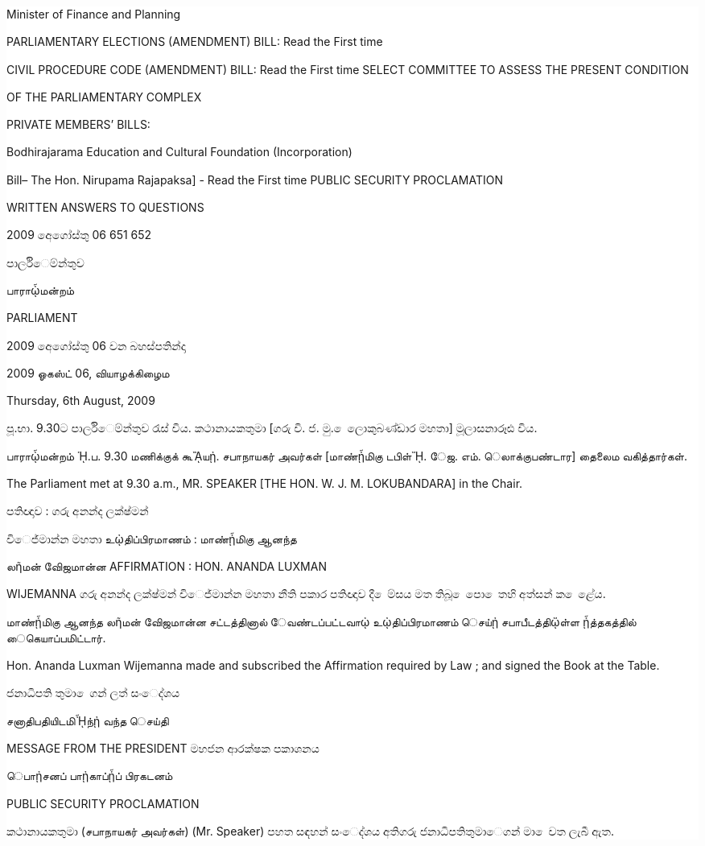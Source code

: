 Minister of Finance and Planning

PARLIAMENTARY ELECTIONS (AMENDMENT) BILL: Read the First time

CIVIL PROCEDURE CODE (AMENDMENT) BILL: Read the First time SELECT COMMITTEE TO ASSESS THE PRESENT CONDITION

OF THE PARLIAMENTARY COMPLEX

PRIVATE MEMBERS’ BILLS:

Bodhirajarama Education and Cultural Foundation (Incorporation)

Bill– The Hon. Nirupama Rajapaksa] - Read the First time PUBLIC SECURITY PROCLAMATION

WRITTEN ANSWERS TO QUESTIONS

2009 අෙගෝස්තු 06 651 652

පාර්ලිෙම්න්තුව

பாராᾦமன்றம்

PARLIAMENT

2009 අෙගෝස්තු 06 වන බහස්පතින්දා

2009 ஓகஸ்ட் 06, வியாழக்கிழைம

Thursday, 6th August, 2009

පූ.භා. 9.30ට පාර්ලිෙම්න්තුව රැස් විය. කථානායකතුමා [ගරු වි. ජ. මු. ෙලොකුබණ්ඩාර මහතා] මූලාසනාරූඪ විය.

பாராᾦமன்றம் ᾙ.ப. 9.30 மணிக்குக் கூᾊயᾐ. சபாநாயகர் அவர்கள் [மாண்ᾗமிகு டபிள்ᾜ. ேஜ. எம். ெலாக்குபண்டார] தைலைம வகித்தார்கள்.

The Parliament met at 9.30 a.m., MR. SPEAKER [THE HON. W. J. M. LOKUBANDARA] in the Chair.

පතිඥාව : ගරු අනන්ද ලක්ෂ්මන්

විෙජ්මාන්න මහතා உᾠதிப்பிரமாணம் : மாண்ᾗமிகு ஆனந்த

லῆமன் விேஜமான்ன AFFIRMATION : HON. ANANDA LUXMAN

WIJEMANNA ගරු අනන්ද ලක්ෂ්මන් විෙජ්මාන්න මහතා නීති පකාර පතිඥාව දී ෙම්සය මත තිබූ ෙපො ෙතහි අත්සන් ක ෙළේය.

மாண்ᾗமிகு ஆனந்த லῆமன் விேஜமான்ன சட்டத்தினால் ேவண்டப்பட்டவாᾠ உᾠதிப்பிரமாணம் ெசய்ᾐ சபாபீடத்திᾤள்ள ᾗத்தகத்தில் ைகெயாப்பமிட்டார்.

Hon. Ananda Luxman Wijemanna made and subscribed the Affirmation required by Law ; and signed the Book at the Table.

ජනාධිපති තුමා ෙගන් ලත් සංෙද්ශය

சனாதிபதியிடமிᾞந்ᾐ வந்த ெசய்தி

MESSAGE FROM THE PRESIDENT මහජන ආරක්ෂක පකාශනය

ெபாᾐசனப் பாᾐகாப்ᾗப் பிரகடனம்

PUBLIC SECURITY PROCLAMATION

කථානායකතුමා (சபாநாயகர் அவர்கள்) (Mr. Speaker) පහත සඳහන් සංෙද්ශය අතිගරු ජනාධිපතිතුමාෙගන් මා ෙවත ලැබී ඇත.
